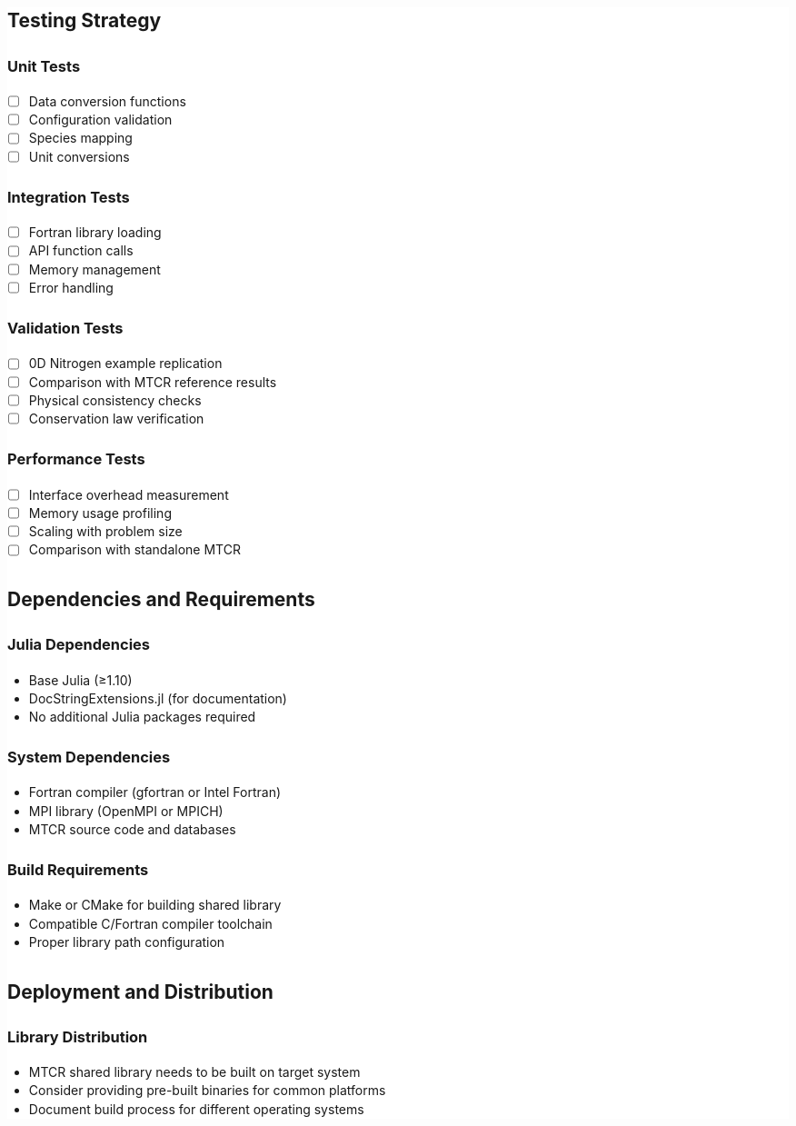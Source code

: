 ## Testing Strategy

### Unit Tests
- [ ] Data conversion functions
- [ ] Configuration validation
- [ ] Species mapping
- [ ] Unit conversions

### Integration Tests
- [ ] Fortran library loading
- [ ] API function calls
- [ ] Memory management
- [ ] Error handling

### Validation Tests
- [ ] 0D Nitrogen example replication
- [ ] Comparison with MTCR reference results
- [ ] Physical consistency checks
- [ ] Conservation law verification

### Performance Tests
- [ ] Interface overhead measurement
- [ ] Memory usage profiling
- [ ] Scaling with problem size
- [ ] Comparison with standalone MTCR

## Dependencies and Requirements

### Julia Dependencies
- Base Julia (≥1.10)
- DocStringExtensions.jl (for documentation)
- No additional Julia packages required

### System Dependencies
- Fortran compiler (gfortran or Intel Fortran)
- MPI library (OpenMPI or MPICH)
- MTCR source code and databases

### Build Requirements
- Make or CMake for building shared library
- Compatible C/Fortran compiler toolchain
- Proper library path configuration

## Deployment and Distribution

### Library Distribution
- MTCR shared library needs to be built on target system
- Consider providing pre-built binaries for common platforms
- Document build process for different operating systems
